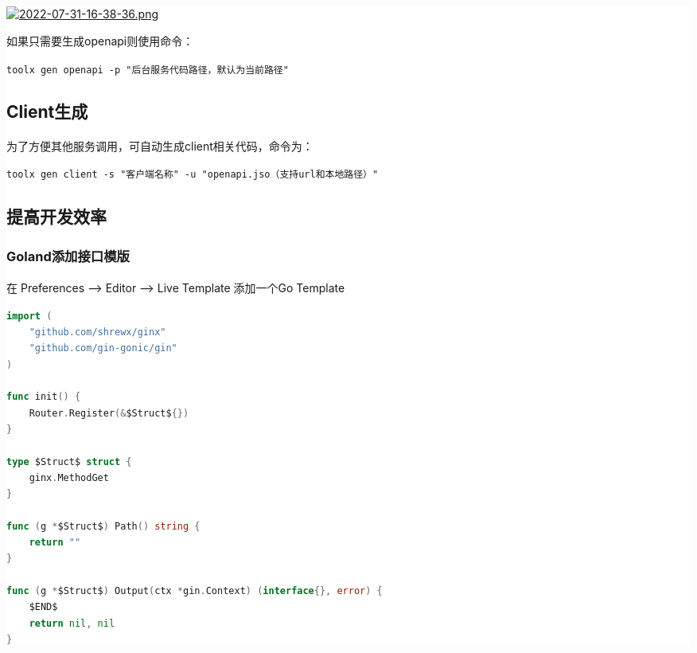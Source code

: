 [![2022-07-31-16-38-36.png](https://i.postimg.cc/vBvHNm0F/2022-07-31-16-38-36.png)](https://postimg.cc/LYnpqmdN)


如果只需要生成openapi则使用命令：
```shell
toolx gen openapi -p "后台服务代码路径，默认为当前路径"
```

## Client生成
为了方便其他服务调用，可自动生成client相关代码，命令为：
```shell
toolx gen client -s "客户端名称" -u "openapi.jso（支持url和本地路径）"
```


## 提高开发效率

### Goland添加接口模版
在 Preferences --> Editor --> Live Template 添加一个Go Template
```go
import (
	"github.com/shrewx/ginx"
	"github.com/gin-gonic/gin"
)

func init() {
	Router.Register(&$Struct${})
}

type $Struct$ struct {
	ginx.MethodGet
}

func (g *$Struct$) Path() string {
	return ""
}

func (g *$Struct$) Output(ctx *gin.Context) (interface{}, error) {
	$END$
	return nil, nil
}
```